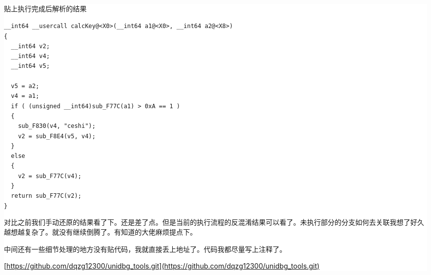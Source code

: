贴上执行完成后解析的结果

```
__int64 __usercall calcKey@<X0>(__int64 a1@<X0>, __int64 a2@<X8>)
{
  __int64 v2; 
  __int64 v4; 
  __int64 v5; 

  v5 = a2;
  v4 = a1;
  if ( (unsigned __int64)sub_F77C(a1) > 0xA == 1 )
  {
    sub_F830(v4, "ceshi");
    v2 = sub_F8E4(v5, v4);
  }
  else
  {
    v2 = sub_F77C(v4);
  }
  return sub_F77C(v2);
}
```

对比之前我们手动还原的结果看了下。还是差了点。但是当前的执行流程的反混淆结果可以看了。未执行部分的分支如何去关联我想了好久越想越复杂了。就没有继续倒腾了。有知道的大佬麻烦提点下。

中间还有一些细节处理的地方没有贴代码，我就直接丢上地址了。代码我都尽量写上注释了。

[https://github.com/dqzg12300/unidbg_tools.git](https://github.com/dqzg12300/unidbg_tools.git)